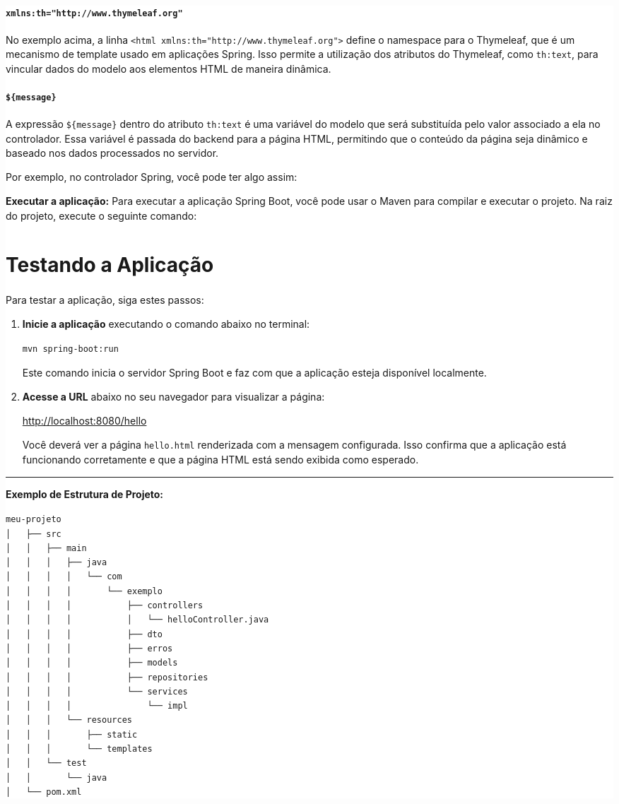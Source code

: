 #### `xmlns:th="http://www.thymeleaf.org"`

No exemplo acima, a linha `<html xmlns:th="http://www.thymeleaf.org">` define o namespace para o Thymeleaf, que é um mecanismo de template usado em aplicações Spring. Isso permite a utilização dos atributos do Thymeleaf, como `th:text`, para vincular dados do modelo aos elementos HTML de maneira dinâmica.

#### `${message}`

A expressão `${message}` dentro do atributo `th:text` é uma variável do modelo que será substituída pelo valor associado a ela no controlador. Essa variável é passada do backend para a página HTML, permitindo que o conteúdo da página seja dinâmico e baseado nos dados processados no servidor.

Por exemplo, no controlador Spring, você pode ter algo assim:


**Executar a aplicação:**
Para executar a aplicação Spring Boot, você pode usar o Maven para compilar e executar o projeto. Na raiz do projeto, execute o seguinte comando:


# Testando a Aplicação

Para testar a aplicação, siga estes passos:

1. **Inicie a aplicação** executando o comando abaixo no terminal:

    ```bash
    mvn spring-boot:run
    ```

   Este comando inicia o servidor Spring Boot e faz com que a aplicação esteja disponível localmente.

2. **Acesse a URL** abaixo no seu navegador para visualizar a página:

   [http://localhost:8080/hello](http://localhost:8080/hello)

   Você deverá ver a página `hello.html` renderizada com a mensagem configurada. Isso confirma que a aplicação está funcionando corretamente e que a página HTML está sendo exibida como esperado.


***


**Exemplo de Estrutura de Projeto:**

```
meu-projeto
│   ├── src
│   │   ├── main
│   │   │   ├── java
│   │   │   │   └── com
│   │   │   │       └── exemplo
│   │   │   │           ├── controllers
│   │   │   │           │   └── helloController.java
│   │   │   │           ├── dto
│   │   │   │           ├── erros
│   │   │   │           ├── models
│   │   │   │           ├── repositories
│   │   │   │           └── services
│   │   │   │               └── impl 
│   │   │   └── resources
│   │   │       ├── static
│   │   │       └── templates
│   │   └── test
│   │       └── java
│   └── pom.xml
```
